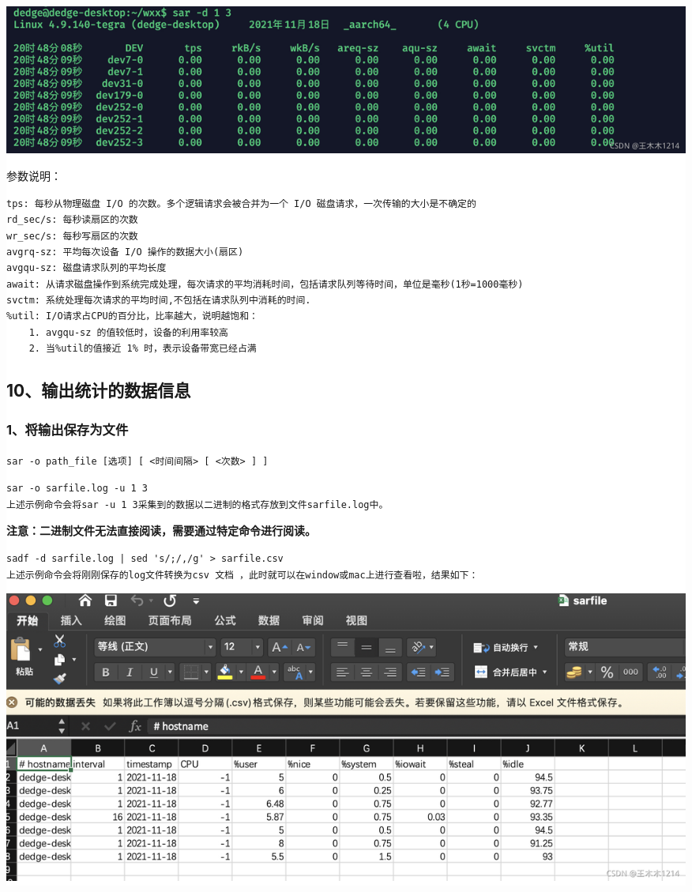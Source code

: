 ![](images/WEBRESOURCEd78c300e6840492eba686d49f62bf53c截图.png)

参数说明：

```
tps: 每秒从物理磁盘 I/O 的次数。多个逻辑请求会被合并为一个 I/O 磁盘请求，一次传输的大小是不确定的
rd_sec/s: 每秒读扇区的次数
wr_sec/s: 每秒写扇区的次数
avgrq-sz: 平均每次设备 I/O 操作的数据大小(扇区)
avgqu-sz: 磁盘请求队列的平均长度
await: 从请求磁盘操作到系统完成处理，每次请求的平均消耗时间，包括请求队列等待时间，单位是毫秒(1秒=1000毫秒)
svctm: 系统处理每次请求的平均时间,不包括在请求队列中消耗的时间.
%util: I/O请求占CPU的百分比，比率越大，说明越饱和：
    1. avgqu-sz 的值较低时，设备的利用率较高
    2. 当%util的值接近 1% 时，表示设备带宽已经占满
```

## 10、输出统计的数据信息

### **1、将输出保存为文件**

```
sar -o path_file [选项] [ <时间间隔> [ <次数> ] ]
```

```
sar -o sarfile.log -u 1 3
上述示例命令会将sar -u 1 3采集到的数据以二进制的格式存放到文件sarfile.log中。
```

**注意：二进制文件无法直接阅读，需要通过特定命令进行阅读。**

```
sadf -d sarfile.log | sed 's/;/,/g' > sarfile.csv
上述示例命令会将刚刚保存的log文件转换为csv 文档 ，此时就可以在window或mac上进行查看啦，结果如下：
```

![](images/WEBRESOURCE97ada0c411b043d9aacc14d7f5f785c9截图.png)
